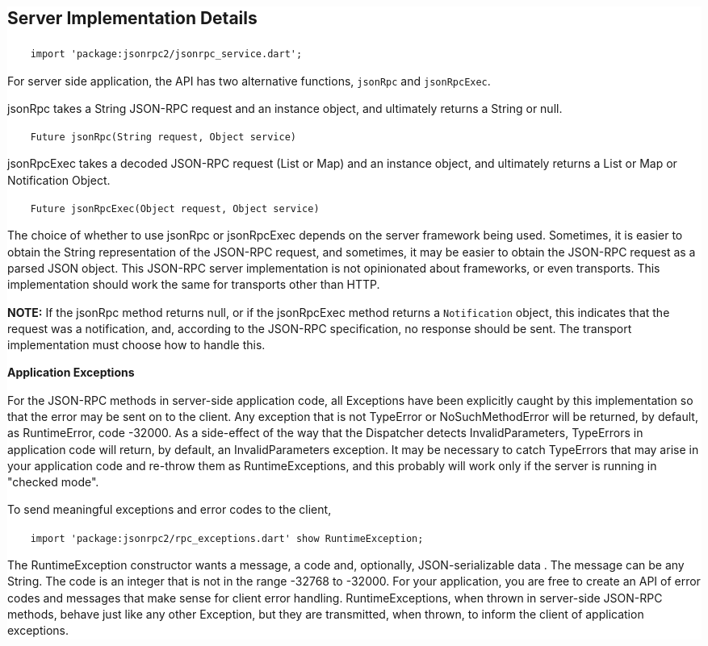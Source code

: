 
Server Implementation Details
---------------
        
        import 'package:jsonrpc2/jsonrpc_service.dart';

For server side application, the API has two alternative functions, `jsonRpc` and `jsonRpcExec`. 

jsonRpc takes a String JSON-RPC request and an instance object, and ultimately returns a String or null.   

        Future jsonRpc(String request, Object service) 

jsonRpcExec takes a decoded JSON-RPC request (List or Map) and an instance object, and ultimately returns a List or Map or Notification Object.

        Future jsonRpcExec(Object request, Object service)
        
The choice of whether to use jsonRpc or jsonRpcExec depends on the server framework being used. Sometimes, it is easier to obtain the String
representation of the JSON-RPC request, and sometimes, it may be easier to obtain the JSON-RPC request as a parsed JSON object. This JSON-RPC
server implementation is not opinionated about frameworks, or even transports. This implementation should work the same for transports other than
HTTP. 

**NOTE:** If the jsonRpc method returns null, or if the jsonRpcExec method returns a `Notification` object, this indicates that the request was a notification, 
and, according to the JSON-RPC specification, no response should be sent. The transport implementation must choose how to handle this. 

**Application Exceptions**

For the JSON-RPC methods in server-side application code, all Exceptions have been explicitly caught by this implementation so that 
the error may be sent on to the client. Any exception that is not TypeError or NoSuchMethodError will be returned, by default, as 
RuntimeError, code -32000.  As a side-effect of the way that the Dispatcher detects InvalidParameters, TypeErrors in application code will
return, by default, an InvalidParameters exception. It may be necessary to catch TypeErrors that may arise in your application code and 
re-throw them as RuntimeExceptions, and this probably will work only if the server is running in "checked mode". 

To send meaningful exceptions and error codes to the client,

        import 'package:jsonrpc2/rpc_exceptions.dart' show RuntimeException;

The RuntimeException constructor wants a message, a code and, optionally, JSON-serializable data . The message can be any String. 
The code is an integer that is not in the range -32768 to -32000. For your application, you are free to create an API of error codes
and messages that make sense for client error handling. RuntimeExceptions, when thrown in server-side JSON-RPC methods, behave just like 
any other Exception, but they are transmitted, when thrown, to inform the client of application exceptions.


